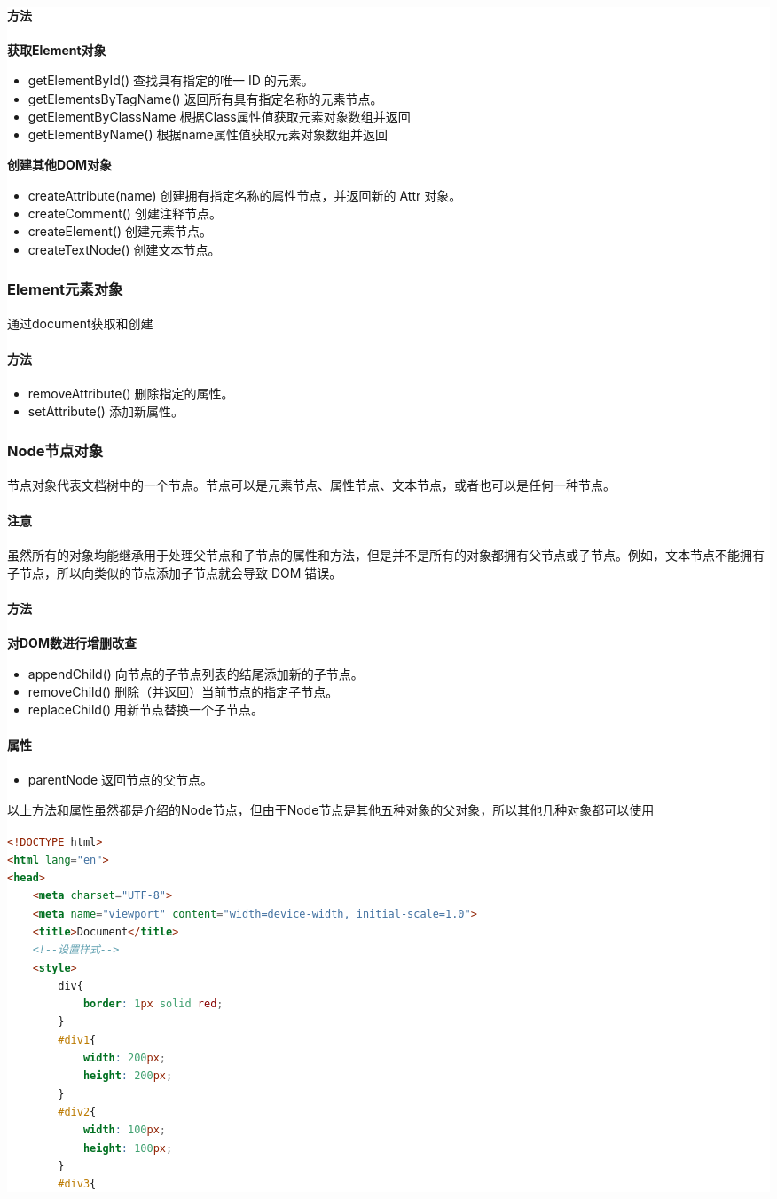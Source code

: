 #### 方法

**获取Element对象**
- getElementById()	查找具有指定的唯一 ID 的元素。
- getElementsByTagName()	返回所有具有指定名称的元素节点。
- getElementByClassName 根据Class属性值获取元素对象数组并返回
- getElementByName() 根据name属性值获取元素对象数组并返回


**创建其他DOM对象**

- createAttribute(name)	创建拥有指定名称的属性节点，并返回新的 Attr 对象。
- createComment()	创建注释节点。
- createElement()	创建元素节点。
- createTextNode()	创建文本节点。

### Element元素对象
通过document获取和创建

#### 方法
- removeAttribute()	删除指定的属性。
- setAttribute()	添加新属性。


### Node节点对象

节点对象代表文档树中的一个节点。节点可以是元素节点、属性节点、文本节点，或者也可以是任何一种节点。


#### 注意

虽然所有的对象均能继承用于处理父节点和子节点的属性和方法，但是并不是所有的对象都拥有父节点或子节点。例如，文本节点不能拥有子节点，所以向类似的节点添加子节点就会导致 DOM 错误。

#### 方法

**对DOM数进行增删改查**

- appendChild()	向节点的子节点列表的结尾添加新的子节点。
- removeChild()	删除（并返回）当前节点的指定子节点。
- replaceChild()	用新节点替换一个子节点。

#### 属性
- parentNode	返回节点的父节点。


以上方法和属性虽然都是介绍的Node节点，但由于Node节点是其他五种对象的父对象，所以其他几种对象都可以使用


```html
<!DOCTYPE html>
<html lang="en">
<head>
    <meta charset="UTF-8">
    <meta name="viewport" content="width=device-width, initial-scale=1.0">
    <title>Document</title>
    <!--设置样式-->
    <style>
        div{
            border: 1px solid red;
        }
        #div1{
            width: 200px;
            height: 200px;
        }
        #div2{
            width: 100px;
            height: 100px;
        }
        #div3{
```